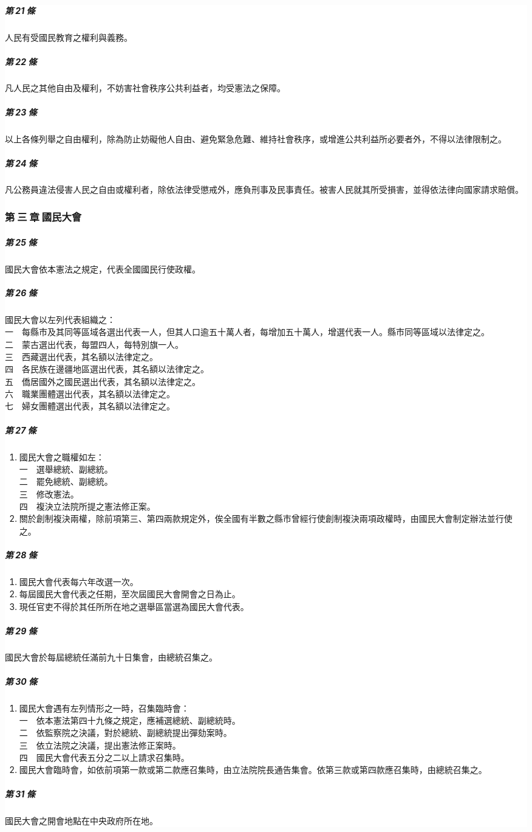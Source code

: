 ##### 第 21 條
人民有受國民教育之權利與義務。

##### 第 22 條
凡人民之其他自由及權利，不妨害社會秩序公共利益者，均受憲法之保障。

##### 第 23 條
以上各條列舉之自由權利，除為防止妨礙他人自由、避免緊急危難、維持社會秩序，或增進公共利益所必要者外，不得以法律限制之。

##### 第 24 條
凡公務員違法侵害人民之自由或權利者，除依法律受懲戒外，應負刑事及民事責任。被害人民就其所受損害，並得依法律向國家請求賠償。

### 第 三 章 國民大會

##### 第 25 條
國民大會依本憲法之規定，代表全國國民行使政權。

##### 第 26 條
國民大會以左列代表組織之：  
一　每縣市及其同等區域各選出代表一人，但其人口逾五十萬人者，每增加五十萬人，增選代表一人。縣市同等區域以法律定之。  
二　蒙古選出代表，每盟四人，每特別旗一人。  
三　西藏選出代表，其名額以法律定之。  
四　各民族在邊疆地區選出代表，其名額以法律定之。  
五　僑居國外之國民選出代表，其名額以法律定之。  
六　職業團體選出代表，其名額以法律定之。  
七　婦女團體選出代表，其名額以法律定之。

##### 第 27 條
1. 國民大會之職權如左：  
一　選舉總統、副總統。  
二　罷免總統、副總統。  
三　修改憲法。  
四　複決立法院所提之憲法修正案。
1. 關於創制複決兩權，除前項第三、第四兩款規定外，俟全國有半數之縣市曾經行使創制複決兩項政權時，由國民大會制定辦法並行使之。

##### 第 28 條
1. 國民大會代表每六年改選一次。
1. 每屆國民大會代表之任期，至次屆國民大會開會之日為止。
1. 現任官吏不得於其任所所在地之選舉區當選為國民大會代表。

##### 第 29 條
國民大會於每屆總統任滿前九十日集會，由總統召集之。

##### 第 30 條
1. 國民大會遇有左列情形之一時，召集臨時會：  
一　依本憲法第四十九條之規定，應補選總統、副總統時。  
二　依監察院之決議，對於總統、副總統提出彈劾案時。  
三　依立法院之決議，提出憲法修正案時。  
四　國民大會代表五分之二以上請求召集時。
1. 國民大會臨時會，如依前項第一款或第二款應召集時，由立法院院長通告集會。依第三款或第四款應召集時，由總統召集之。

##### 第 31 條
國民大會之開會地點在中央政府所在地。
